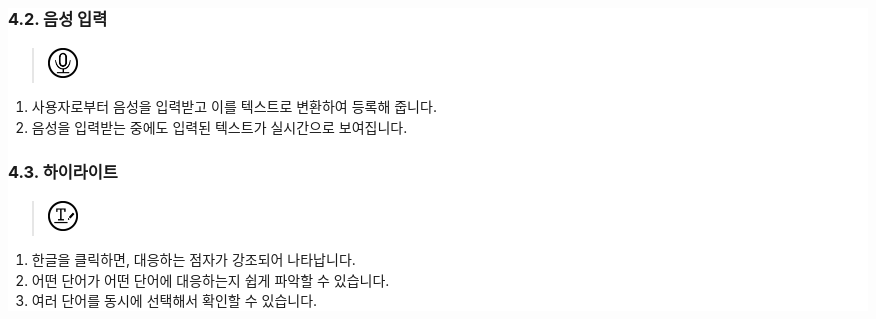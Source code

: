 
### 4.2. 음성 입력

> <img src="app/src/main/res/drawable/voice_w.png" height="30"/>
  1. 사용자로부터 음성을 입력받고 이를 텍스트로 변환하여 등록해 줍니다.
  2. 음성을 입력받는 중에도 입력된 텍스트가 실시간으로 보여집니다.


### 4.3. 하이라이트

> <img src="app/src/main/res/drawable/highlight_w.png" height="30"/>
  1. 한글을 클릭하면, 대응하는 점자가 강조되어 나타납니다.
  2. 어떤 단어가 어떤 단어에 대응하는지 쉽게 파악할 수 있습니다.
  3. 여러 단어를 동시에 선택해서 확인할 수 있습니다. 
